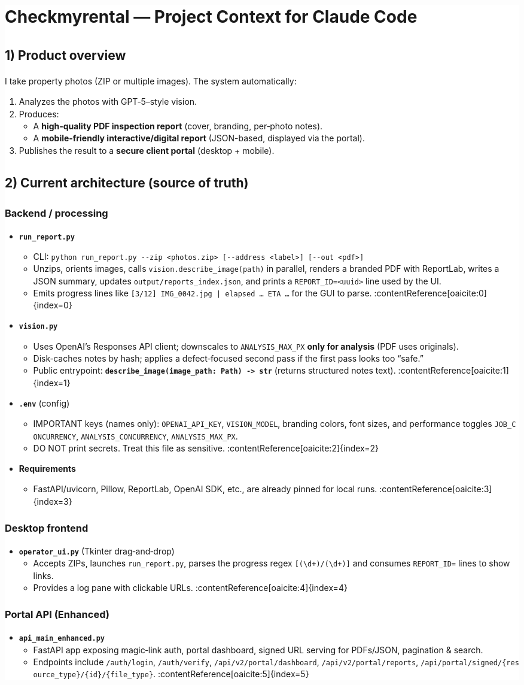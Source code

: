 # Checkmyrental — Project Context for Claude Code

## 1) Product overview

I take property photos (ZIP or multiple images). The system automatically:

1. Analyzes the photos with GPT‑5–style vision.
2. Produces:
   - A **high‑quality PDF inspection report** (cover, branding, per‑photo notes).
   - A **mobile‑friendly interactive/digital report** (JSON-based, displayed via the portal).
3. Publishes the result to a **secure client portal** (desktop + mobile).

## 2) Current architecture (source of truth)

### Backend / processing
- **`run_report.py`**  
  - CLI: `python run_report.py --zip <photos.zip> [--address <label>] [--out <pdf>]`  
  - Unzips, orients images, calls `vision.describe_image(path)` in parallel, renders a branded PDF with ReportLab, writes a JSON summary, updates `output/reports_index.json`, and prints a `REPORT_ID=<uuid>` line used by the UI.  
  - Emits progress lines like `[3/12] IMG_0042.jpg | elapsed … ETA …` for the GUI to parse. :contentReference[oaicite:0]{index=0}

- **`vision.py`**  
  - Uses OpenAI’s Responses API client; downscales to `ANALYSIS_MAX_PX` **only for analysis** (PDF uses originals).  
  - Disk‑caches notes by hash; applies a defect‑focused second pass if the first pass looks too “safe.”  
  - Public entrypoint: **`describe_image(image_path: Path) -> str`** (returns structured notes text). :contentReference[oaicite:1]{index=1}

- **`.env`** (config)  
  - IMPORTANT keys (names only): `OPENAI_API_KEY`, `VISION_MODEL`, branding colors, font sizes, and performance toggles `JOB_CONCURRENCY`, `ANALYSIS_CONCURRENCY`, `ANALYSIS_MAX_PX`.  
  - DO NOT print secrets. Treat this file as sensitive. :contentReference[oaicite:2]{index=2}

- **Requirements**  
  - FastAPI/uvicorn, Pillow, ReportLab, OpenAI SDK, etc., are already pinned for local runs. :contentReference[oaicite:3]{index=3}

### Desktop frontend
- **`operator_ui.py`** (Tkinter drag‑and‑drop)  
  - Accepts ZIPs, launches `run_report.py`, parses the progress regex `[(\d+)/(\d+)]` and consumes `REPORT_ID=` lines to show links.  
  - Provides a log pane with clickable URLs. :contentReference[oaicite:4]{index=4}

### Portal API (Enhanced)
- **`api_main_enhanced.py`**  
  - FastAPI app exposing magic‑link auth, portal dashboard, signed URL serving for PDFs/JSON, pagination & search.  
  - Endpoints include `/auth/login`, `/auth/verify`, `/api/v2/portal/dashboard`, `/api/v2/portal/reports`, `/api/portal/signed/{resource_type}/{id}/{file_type}`. :contentReference[oaicite:5]{index=5}
